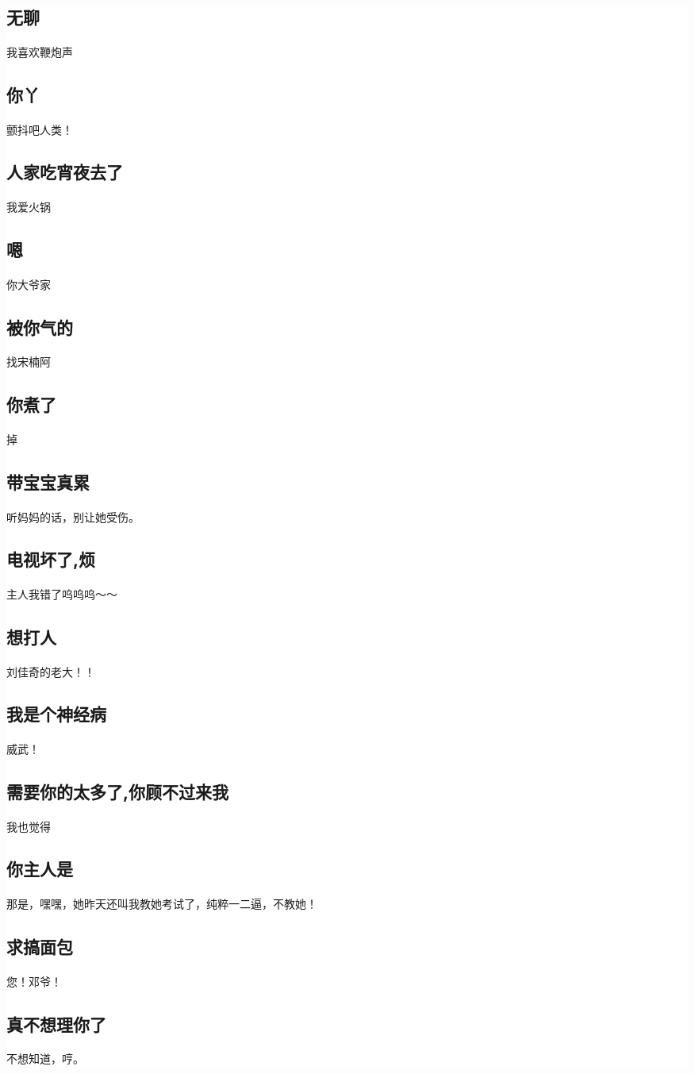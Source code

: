 ## 无聊
我喜欢鞭炮声

## 你丫
颤抖吧人类！

## 人家吃宵夜去了
我爱火锅

## 嗯
你大爷家

## 被你气的
找宋楠阿

## 你煮了
掉

## 带宝宝真累
听妈妈的话，别让她受伤。

## 电视坏了,烦
主人我错了呜呜呜〜〜

## 想打人
刘佳奇的老大！！

## 我是个神经病
威武！

## 需要你的太多了,你顾不过来我
我也觉得

## 你主人是
那是，嘿嘿，她昨天还叫我教她考试了，纯粹一二逼，不教她！

## 求搞面包
您！邓爷！

## 真不想理你了
不想知道，哼。
